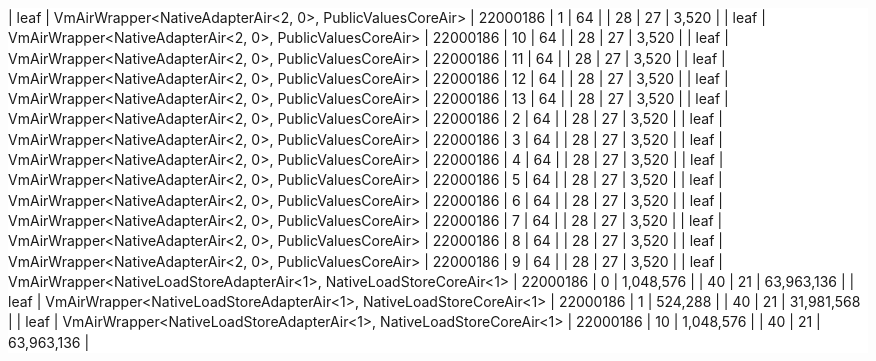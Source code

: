 | leaf | VmAirWrapper<NativeAdapterAir<2, 0>, PublicValuesCoreAir> | 22000186 | 1 | 64 |  | 28 | 27 | 3,520 | 
| leaf | VmAirWrapper<NativeAdapterAir<2, 0>, PublicValuesCoreAir> | 22000186 | 10 | 64 |  | 28 | 27 | 3,520 | 
| leaf | VmAirWrapper<NativeAdapterAir<2, 0>, PublicValuesCoreAir> | 22000186 | 11 | 64 |  | 28 | 27 | 3,520 | 
| leaf | VmAirWrapper<NativeAdapterAir<2, 0>, PublicValuesCoreAir> | 22000186 | 12 | 64 |  | 28 | 27 | 3,520 | 
| leaf | VmAirWrapper<NativeAdapterAir<2, 0>, PublicValuesCoreAir> | 22000186 | 13 | 64 |  | 28 | 27 | 3,520 | 
| leaf | VmAirWrapper<NativeAdapterAir<2, 0>, PublicValuesCoreAir> | 22000186 | 2 | 64 |  | 28 | 27 | 3,520 | 
| leaf | VmAirWrapper<NativeAdapterAir<2, 0>, PublicValuesCoreAir> | 22000186 | 3 | 64 |  | 28 | 27 | 3,520 | 
| leaf | VmAirWrapper<NativeAdapterAir<2, 0>, PublicValuesCoreAir> | 22000186 | 4 | 64 |  | 28 | 27 | 3,520 | 
| leaf | VmAirWrapper<NativeAdapterAir<2, 0>, PublicValuesCoreAir> | 22000186 | 5 | 64 |  | 28 | 27 | 3,520 | 
| leaf | VmAirWrapper<NativeAdapterAir<2, 0>, PublicValuesCoreAir> | 22000186 | 6 | 64 |  | 28 | 27 | 3,520 | 
| leaf | VmAirWrapper<NativeAdapterAir<2, 0>, PublicValuesCoreAir> | 22000186 | 7 | 64 |  | 28 | 27 | 3,520 | 
| leaf | VmAirWrapper<NativeAdapterAir<2, 0>, PublicValuesCoreAir> | 22000186 | 8 | 64 |  | 28 | 27 | 3,520 | 
| leaf | VmAirWrapper<NativeAdapterAir<2, 0>, PublicValuesCoreAir> | 22000186 | 9 | 64 |  | 28 | 27 | 3,520 | 
| leaf | VmAirWrapper<NativeLoadStoreAdapterAir<1>, NativeLoadStoreCoreAir<1> | 22000186 | 0 | 1,048,576 |  | 40 | 21 | 63,963,136 | 
| leaf | VmAirWrapper<NativeLoadStoreAdapterAir<1>, NativeLoadStoreCoreAir<1> | 22000186 | 1 | 524,288 |  | 40 | 21 | 31,981,568 | 
| leaf | VmAirWrapper<NativeLoadStoreAdapterAir<1>, NativeLoadStoreCoreAir<1> | 22000186 | 10 | 1,048,576 |  | 40 | 21 | 63,963,136 | 
